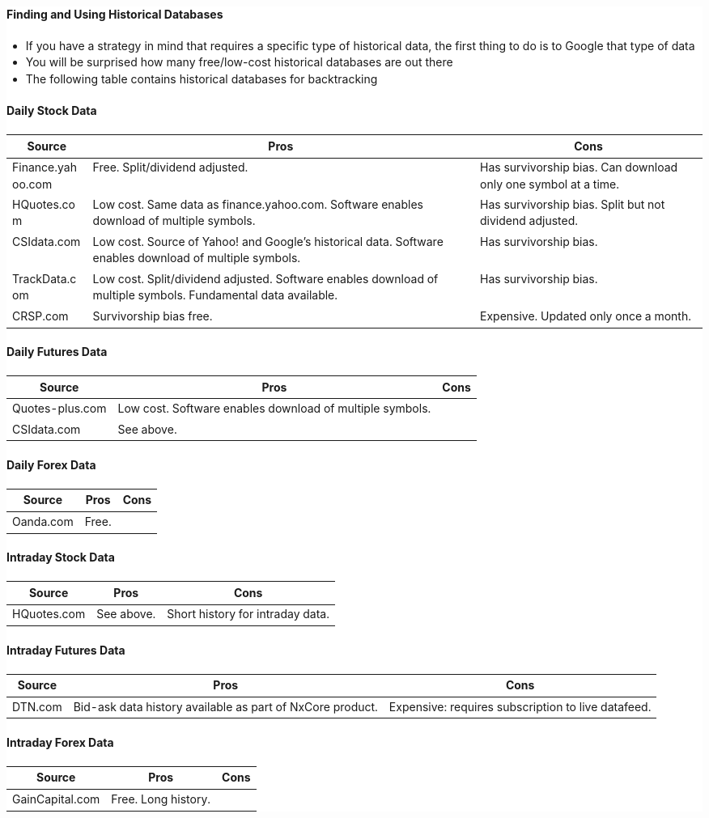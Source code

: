 #### Finding and Using Historical Databases
- If you have a strategy in mind that requires a specific type of historical data, the first thing to do is to Google that type of data
- You will be surprised how many free/low-cost historical databases are out there
- The following table contains historical databases for backtracking

#### Daily Stock Data

| Source            | Pros                                                                  | Cons                                                   |
|-------------------|-----------------------------------------------------------------------|--------------------------------------------------------|
| Finance.yahoo.com | Free. Split/dividend adjusted.                                        | Has survivorship bias. Can download only one symbol at a time. |
| HQuotes.com       | Low cost. Same data as finance.yahoo.com. Software enables download of multiple symbols. | Has survivorship bias. Split but not dividend adjusted. |
| CSIdata.com       | Low cost. Source of Yahoo! and Google’s historical data. Software enables download of multiple symbols. | Has survivorship bias.                                 |
| TrackData.com     | Low cost. Split/dividend adjusted. Software enables download of multiple symbols. Fundamental data available. | Has survivorship bias.                                 |
| CRSP.com          | Survivorship bias free.                                               | Expensive. Updated only once a month.                  |

#### Daily Futures Data

| Source            | Pros                                                                  | Cons                                                   |
|-------------------|-----------------------------------------------------------------------|--------------------------------------------------------|
| Quotes-plus.com   | Low cost. Software enables download of multiple symbols.              |                                                        |
| CSIdata.com       | See above.                                                            |                                                        |

#### Daily Forex Data

| Source            | Pros                                                                  | Cons                                                   |
|-------------------|-----------------------------------------------------------------------|--------------------------------------------------------|
| Oanda.com         | Free.                                                                 |                                                        |

#### Intraday Stock Data

| Source            | Pros                                                                  | Cons                                                   |
|-------------------|-----------------------------------------------------------------------|--------------------------------------------------------|
| HQuotes.com       | See above.                                                            | Short history for intraday data.                       |

#### Intraday Futures Data

| Source            | Pros                                                                  | Cons                                                   |
|-------------------|-----------------------------------------------------------------------|--------------------------------------------------------|
| DTN.com           | Bid-ask data history available as part of NxCore product.             | Expensive: requires subscription to live datafeed.     |

#### Intraday Forex Data

| Source            | Pros                                                                  | Cons                                                   |
|-------------------|-----------------------------------------------------------------------|--------------------------------------------------------|
| GainCapital.com   | Free. Long history.                                                   |                                                        |
